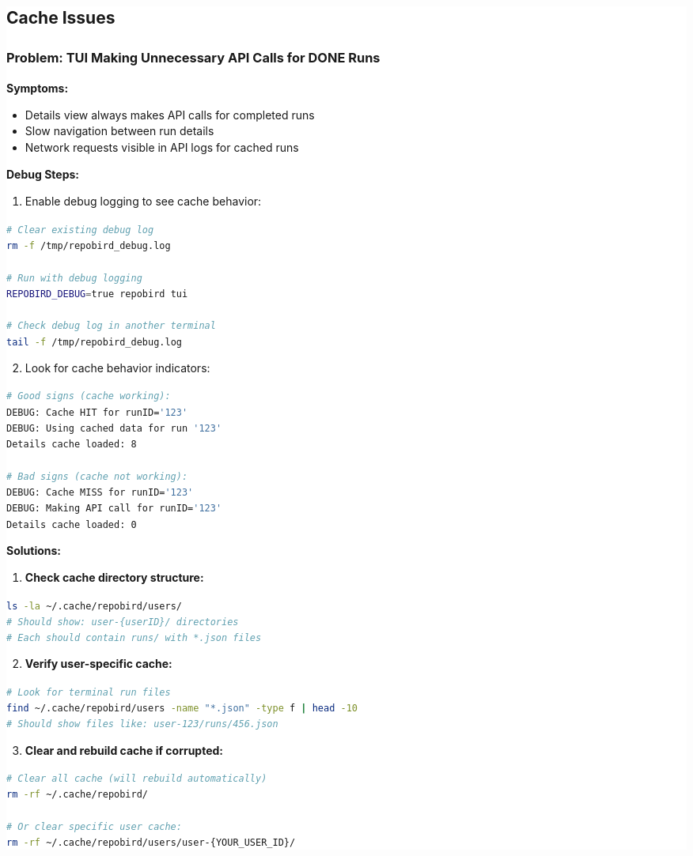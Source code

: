 ## Cache Issues

### Problem: TUI Making Unnecessary API Calls for DONE Runs
**Symptoms:**
- Details view always makes API calls for completed runs
- Slow navigation between run details
- Network requests visible in API logs for cached runs

**Debug Steps:**
1. Enable debug logging to see cache behavior:
```bash
# Clear existing debug log
rm -f /tmp/repobird_debug.log

# Run with debug logging
REPOBIRD_DEBUG=true repobird tui

# Check debug log in another terminal
tail -f /tmp/repobird_debug.log
```

2. Look for cache behavior indicators:
```bash
# Good signs (cache working):
DEBUG: Cache HIT for runID='123'
DEBUG: Using cached data for run '123'
Details cache loaded: 8

# Bad signs (cache not working):
DEBUG: Cache MISS for runID='123'  
DEBUG: Making API call for runID='123'
Details cache loaded: 0
```

**Solutions:**

1. **Check cache directory structure:**
```bash
ls -la ~/.cache/repobird/users/
# Should show: user-{userID}/ directories
# Each should contain runs/ with *.json files
```

2. **Verify user-specific cache:**
```bash
# Look for terminal run files
find ~/.cache/repobird/users -name "*.json" -type f | head -10
# Should show files like: user-123/runs/456.json
```

3. **Clear and rebuild cache if corrupted:**
```bash
# Clear all cache (will rebuild automatically)
rm -rf ~/.cache/repobird/

# Or clear specific user cache:
rm -rf ~/.cache/repobird/users/user-{YOUR_USER_ID}/
```
